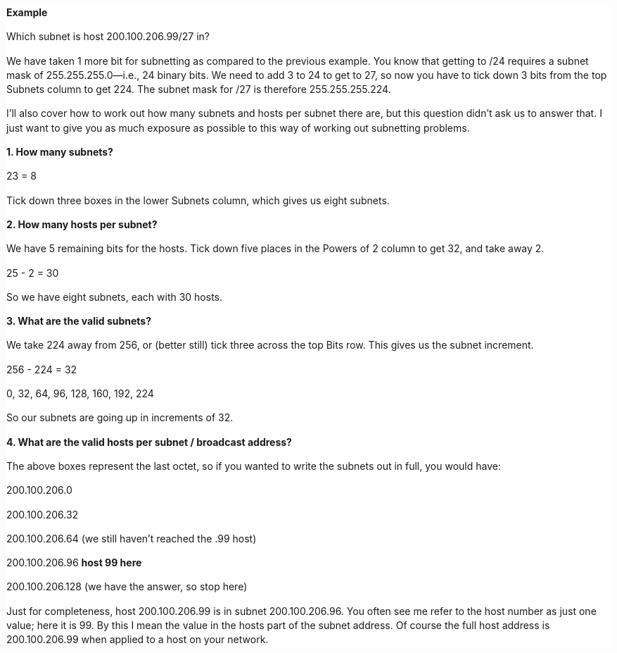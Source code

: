 **Example**


Which subnet is host 200.100.206.99/27 in?

We have taken 1 more bit for subnetting as compared to the previous
example. You know that getting to /24 requires a subnet mask of
255.255.255.0—i.e., 24 binary bits. We need to add 3 to 24 to get to 27, so
now you have to tick down 3 bits from the top Subnets column to get 224.
The subnet mask for /27 is therefore 255.255.255.224.

I’ll also cover how to work out how many subnets and hosts per subnet
there are, but this question didn’t ask us to answer that. I just want to give
you as much exposure as possible to this way of working out subnetting
problems.

**1. How many subnets?**

23 = 8

Tick down three boxes in the lower Subnets column, which gives us eight
subnets.


**2. How many hosts per subnet?**

We have 5 remaining bits for the hosts. Tick down five places in the Powers
of 2 column to get 32, and take away 2.

25 - 2 = 30

So we have eight subnets, each with 30 hosts.

**3. What are the valid subnets?**


We take 224 away from 256, or (better still) tick three across the top Bits
row. This gives us the subnet increment.

256 - 224 = 32

0, 32, 64, 96, 128, 160, 192, 224

So our subnets are going up in increments of 32.

**4. What are the valid hosts per subnet / broadcast address?**

The above boxes represent the last octet, so if you wanted to write the
subnets out in full, you would have:

200.100.206.0

200.100.206.32

200.100.206.64 (we still haven’t reached the .99 host)

200.100.206.96 **host 99 here**

200.100.206.128 (we have the answer, so stop here)

Just for completeness, host 200.100.206.99 is in subnet 200.100.206.96.
You often see me refer to the host number as just one value; here it is 99.
By this I mean the value in the hosts part of the subnet address. Of course
the full host address is 200.100.206.99 when applied to a host on your
network.
